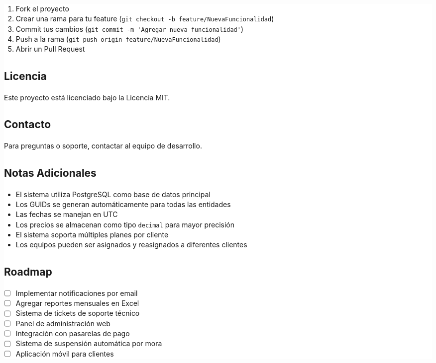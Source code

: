 1. Fork el proyecto
2. Crear una rama para tu feature (`git checkout -b feature/NuevaFuncionalidad`)
3. Commit tus cambios (`git commit -m 'Agregar nueva funcionalidad'`)
4. Push a la rama (`git push origin feature/NuevaFuncionalidad`)
5. Abrir un Pull Request

## Licencia

Este proyecto está licenciado bajo la Licencia MIT.

## Contacto

Para preguntas o soporte, contactar al equipo de desarrollo.

## Notas Adicionales

- El sistema utiliza PostgreSQL como base de datos principal
- Los GUIDs se generan automáticamente para todas las entidades
- Las fechas se manejan en UTC
- Los precios se almacenan como tipo `decimal` para mayor precisión
- El sistema soporta múltiples planes por cliente
- Los equipos pueden ser asignados y reasignados a diferentes clientes

## Roadmap

- [ ] Implementar notificaciones por email
- [ ] Agregar reportes mensuales en Excel
- [ ] Sistema de tickets de soporte técnico
- [ ] Panel de administración web
- [ ] Integración con pasarelas de pago
- [ ] Sistema de suspensión automática por mora
- [ ] Aplicación móvil para clientes
